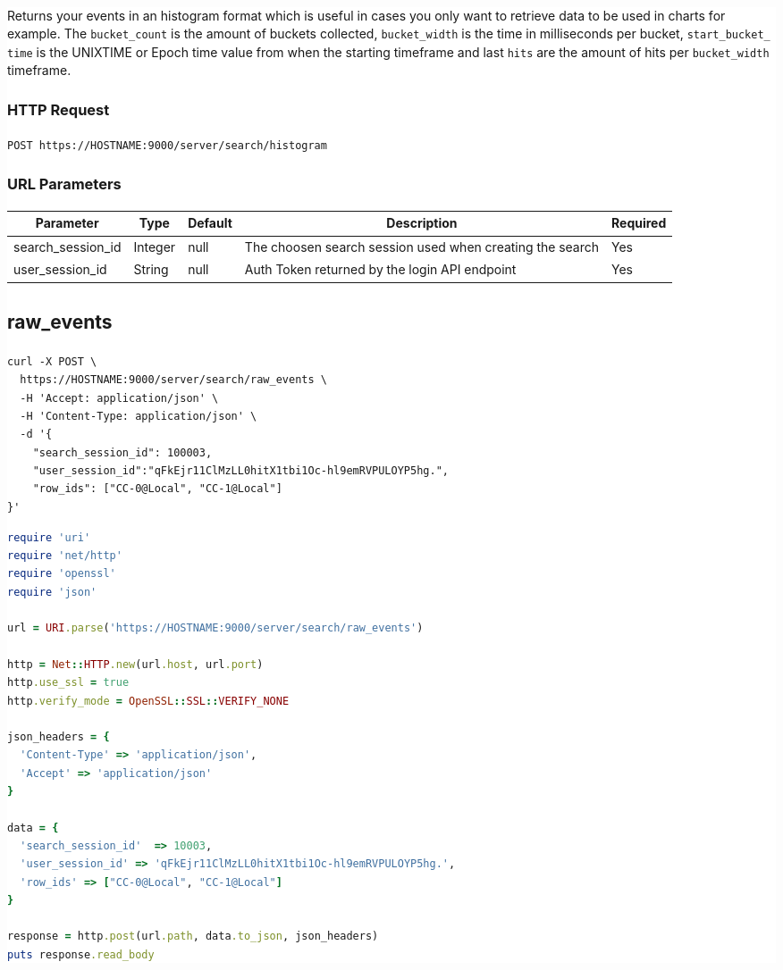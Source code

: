 Returns your events in an histogram format which is useful in cases you only want to retrieve data to be used in charts for example.
The `bucket_count` is the amount of buckets collected, `bucket_width` is the time in milliseconds per bucket, 
`start_bucket_time` is the UNIXTIME or Epoch time value from when the starting timeframe and last `hits` are the amount of hits per `bucket_width` timeframe.

### HTTP Request

`POST https://HOSTNAME:9000/server/search/histogram`

### URL Parameters

Parameter | Type | Default | Description | Required |
--------- | ---- | ------- | ----------- | -------- |
search_session_id | Integer | null | The choosen search session used when creating the search | Yes
user_session_id | String | null | Auth Token returned by the login API endpoint | Yes

## raw_events
```shell
curl -X POST \
  https://HOSTNAME:9000/server/search/raw_events \
  -H 'Accept: application/json' \
  -H 'Content-Type: application/json' \
  -d '{
    "search_session_id": 100003,
    "user_session_id":"qFkEjr11ClMzLL0hitX1tbi1Oc-hl9emRVPULOYP5hg.",
    "row_ids": ["CC-0@Local", "CC-1@Local"]
}'
```

```ruby
require 'uri'
require 'net/http'
require 'openssl'
require 'json'

url = URI.parse('https://HOSTNAME:9000/server/search/raw_events')

http = Net::HTTP.new(url.host, url.port)
http.use_ssl = true
http.verify_mode = OpenSSL::SSL::VERIFY_NONE

json_headers = {
  'Content-Type' => 'application/json',
  'Accept' => 'application/json'
}

data = {
  'search_session_id'  => 10003,
  'user_session_id' => 'qFkEjr11ClMzLL0hitX1tbi1Oc-hl9emRVPULOYP5hg.',
  'row_ids' => ["CC-0@Local", "CC-1@Local"]
}

response = http.post(url.path, data.to_json, json_headers)
puts response.read_body
```
